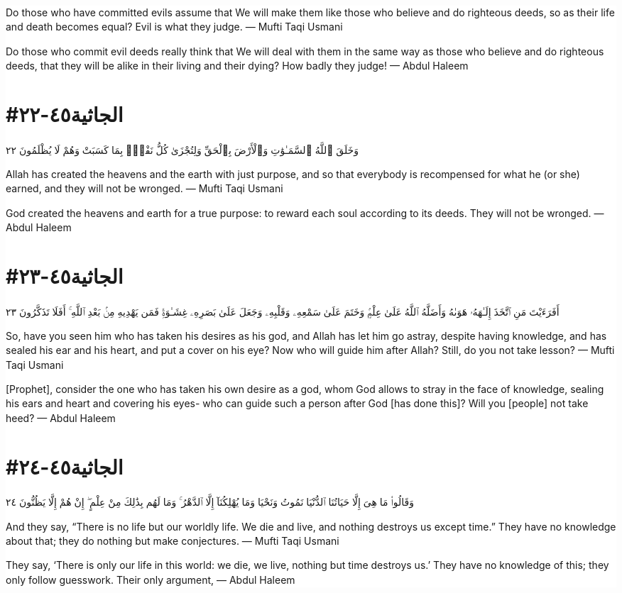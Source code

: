 Do those who have committed evils assume that We will make them like those who believe and do righteous deeds, so as their life and death becomes equal? Evil is what they judge.
— Mufti Taqi Usmani


Do those who commit evil deeds really think that We will deal with them in the same way as those who believe and do righteous deeds, that they will be alike in their living and their dying? How badly they judge!
— Abdul Haleem



# #الجاثية٤٥-٢٢
وَخَلَقَ ٱللَّهُ ٱلسَّمَـٰوَٰتِ وَٱلْأَرْضَ بِٱلْحَقِّ وَلِتُجْزَىٰ كُلُّ نَفْسٍۭ بِمَا كَسَبَتْ وَهُمْ لَا يُظْلَمُونَ ٢٢

Allah has created the heavens and the earth with just purpose, and so that everybody is recompensed for what he (or she) earned, and they will not be wronged.
— Mufti Taqi Usmani


God created the heavens and earth for a true purpose: to reward each soul according to its deeds. They will not be wronged.
— Abdul Haleem



# #الجاثية٤٥-٢٣
أَفَرَءَيْتَ مَنِ ٱتَّخَذَ إِلَـٰهَهُۥ هَوَىٰهُ وَأَضَلَّهُ ٱللَّهُ عَلَىٰ عِلْمٍۢ وَخَتَمَ عَلَىٰ سَمْعِهِۦ وَقَلْبِهِۦ وَجَعَلَ عَلَىٰ بَصَرِهِۦ غِشَـٰوَةًۭ فَمَن يَهْدِيهِ مِنۢ بَعْدِ ٱللَّهِ ۚ أَفَلَا تَذَكَّرُونَ ٢٣

So, have you seen him who has taken his desires as his god, and Allah has let him go astray, despite having knowledge, and has sealed his ear and his heart, and put a cover on his eye? Now who will guide him after Allah? Still, do you not take lesson?
— Mufti Taqi Usmani


[Prophet], consider the one who has taken his own desire as a god, whom God allows to stray in the face of knowledge, sealing his ears and heart and covering his eyes- who can guide such a person after God [has done this]? Will you [people] not take heed?
— Abdul Haleem



# #الجاثية٤٥-٢٤
وَقَالُوا۟ مَا هِىَ إِلَّا حَيَاتُنَا ٱلدُّنْيَا نَمُوتُ وَنَحْيَا وَمَا يُهْلِكُنَآ إِلَّا ٱلدَّهْرُ ۚ وَمَا لَهُم بِذَٰلِكَ مِنْ عِلْمٍ ۖ إِنْ هُمْ إِلَّا يَظُنُّونَ ٢٤

And they say, “There is no life but our worldly life. We die and live, and nothing destroys us except time.” They have no knowledge about that; they do nothing but make conjectures.
— Mufti Taqi Usmani


They say, ‘There is only our life in this world: we die, we live, nothing but time destroys us.’ They have no knowledge of this; they only follow guesswork. Their only argument,
— Abdul Haleem
